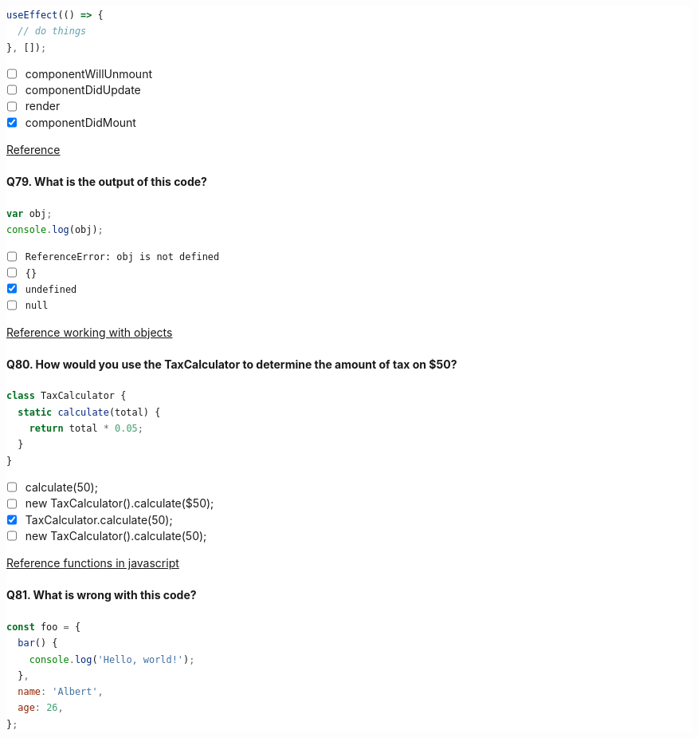 ```javascript
useEffect(() => {
  // do things
}, []);
```

- [ ] componentWillUnmount
- [ ] componentDidUpdate
- [ ] render
- [x] componentDidMount

[Reference](https://reactjs.org/docs/react-component.html)

#### Q79. What is the output of this code?

```javascript
var obj;
console.log(obj);
```

- [ ] `ReferenceError: obj is not defined`
- [ ] `{}`
- [x] `undefined`
- [ ] `null`

[Reference working with objects](https://developer.mozilla.org/en-US/docs/Web/JavaScript/Guide/Working_with_Objects)

#### Q80. How would you use the TaxCalculator to determine the amount of tax on \$50?

```javascript
class TaxCalculator {
  static calculate(total) {
    return total * 0.05;
  }
}
```

- [ ] calculate(50);
- [ ] new TaxCalculator().calculate(\$50);
- [x] TaxCalculator.calculate(50);
- [ ] new TaxCalculator().calculate(50);

[Reference functions in javascript](https://www.w3schools.com/js/js_functions.asp)

#### Q81. What is wrong with this code?

```js
const foo = {
  bar() {
    console.log('Hello, world!');
  },
  name: 'Albert',
  age: 26,
};
```

